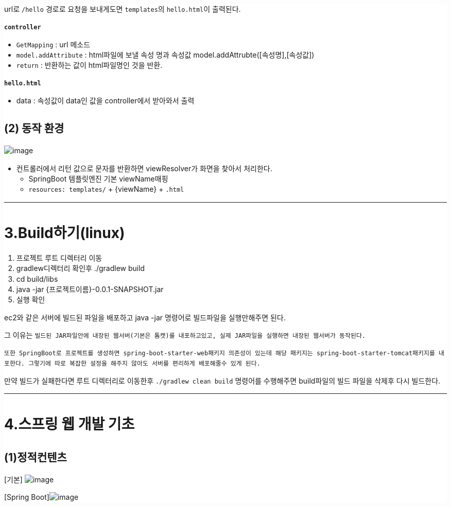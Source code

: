 url로 `/hello` 경로로 요청을 보내게도면 `templates`의 `hello.html`이 출력된다.

**``controller``**

- `GetMapping` : url 메소드
- `model.addAttribute` : html파일에 보낼 속성 명과 속성값
  model.addAttrubte([속성명],[속성값])
- `return` : 반환하는 값이 html파일명인 것을 반환.

**``hello.html``**

- data : 속성값이 data인 값을 controller에서 받아와서 출력

## (2) 동작 환경

![image](https://user-images.githubusercontent.com/57162257/116716840-2eba6480-aa13-11eb-9b44-19163bf38827.png)

- 컨트롤러에서 리턴 값으로 문자를 반환하면 viewResolver가 화면을 찾아서 처리한다.
  - SpringBoot 템플릿엔진 기본 viewName매핑
  - `resources: templates/` + {viewName} + `.html`

----------------------------------------------------

# 3.Build하기(linux)

1. 프로젝트 루트 디렉터리 이동
2. gradlew디렉터리 확인후 ./gradlew build
3. cd build/libs
4. java -jar {프로젝트이름}-0.0.1-SNAPSHOT.jar
5. 실행 확인

ec2와 같은 서버에 빌드된 파일을 배포하고 java -jar 명령어로 빌드파일을 실행만해주면 된다.

그 이유는 ``빌드된 JAR파일안에 내장된 웹서버(기본은 톰캣)를 내포하고있고, 실제 JAR파일을 실행하면 내장된 웹서버가 동작된다.``

``또한 SpringBoot로 프로젝트를 생성하면 spring-boot-starter-web패키지 의존성이 있는데 해당 패키지는 spring-boot-starter-tomcat패키지를 내포한다. 그렇기에 따로 복잡한 설정을 해주지 않아도 서버를 편리하게 배포해줄수 있게 된다.``

만약 빌드가 실패한다면 루트 디렉터리로 이동한후 ``./gradlew clean build`` 명령어를 수행해주면 build파일의 빌드 파일을 삭제후 다시 빌드한다.

----------------------------------------------------

# 4.스프링 웹 개발 기초



## (1)정적컨텐츠

[기본]
![image](https://user-images.githubusercontent.com/57162257/116722684-aee3c880-aa19-11eb-9366-d929ee96e988.png)

[Spring Boot]![image](https://user-images.githubusercontent.com/57162257/116723977-0afb1c80-aa1b-11eb-9ca7-d4709eecc331.png)
